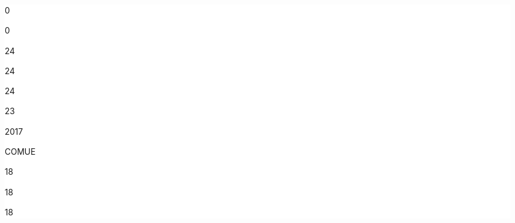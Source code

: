 0

</td>

<td style="text-align:right;">

0

</td>

<td style="text-align:right;">

24

</td>

<td style="text-align:right;">

24

</td>

<td style="text-align:right;">

24

</td>

<td style="text-align:right;">

23

</td>

</tr>

<tr>

<td style="text-align:left;">

2017

</td>

<td style="text-align:left;">

COMUE

</td>

<td style="text-align:right;">

18

</td>

<td style="text-align:right;">

18

</td>

<td style="text-align:right;">

18
